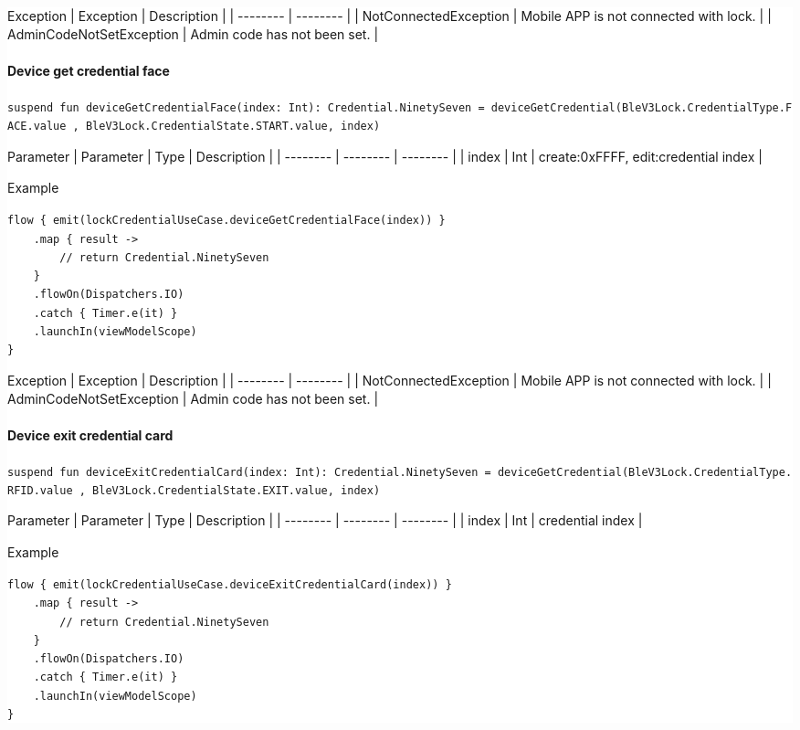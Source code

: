 Exception
| Exception | Description |
| -------- | -------- |
| NotConnectedException     | Mobile APP is not connected with lock.     |
| AdminCodeNotSetException     | Admin code has not been set.     |

#### Device get credential face
```kotlin=
suspend fun deviceGetCredentialFace(index: Int): Credential.NinetySeven = deviceGetCredential(BleV3Lock.CredentialType.FACE.value , BleV3Lock.CredentialState.START.value, index)
```
Parameter
| Parameter | Type | Description |
| -------- | -------- | -------- |
| index    | Int     | create:0xFFFF, edit:credential index |

Example
```kotlin=
flow { emit(lockCredentialUseCase.deviceGetCredentialFace(index)) }
    .map { result ->
        // return Credential.NinetySeven
    }
    .flowOn(Dispatchers.IO)
    .catch { Timer.e(it) }
    .launchIn(viewModelScope)
}
```

Exception
| Exception | Description |
| -------- | -------- |
| NotConnectedException     | Mobile APP is not connected with lock.     |
| AdminCodeNotSetException     | Admin code has not been set.     |

#### Device exit credential card
```kotlin=
suspend fun deviceExitCredentialCard(index: Int): Credential.NinetySeven = deviceGetCredential(BleV3Lock.CredentialType.RFID.value , BleV3Lock.CredentialState.EXIT.value, index)
```
Parameter
| Parameter | Type | Description |
| -------- | -------- | -------- |
| index    | Int     | credential index |

Example
```kotlin=
flow { emit(lockCredentialUseCase.deviceExitCredentialCard(index)) }
    .map { result ->
        // return Credential.NinetySeven
    }
    .flowOn(Dispatchers.IO)
    .catch { Timer.e(it) }
    .launchIn(viewModelScope)
}
```
